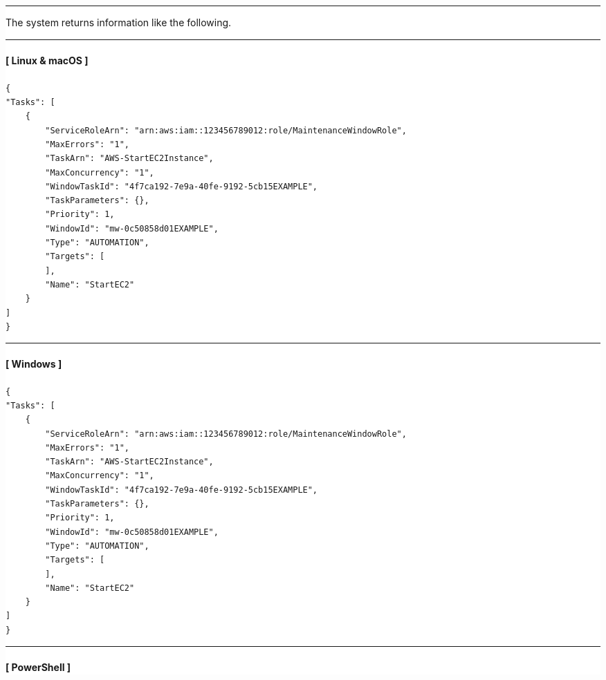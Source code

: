 ------

   The system returns information like the following\.

------
#### [ Linux & macOS ]

   ```
   {
   "Tasks": [
       {
           "ServiceRoleArn": "arn:aws:iam::123456789012:role/MaintenanceWindowRole",
           "MaxErrors": "1",
           "TaskArn": "AWS-StartEC2Instance",
           "MaxConcurrency": "1",
           "WindowTaskId": "4f7ca192-7e9a-40fe-9192-5cb15EXAMPLE",
           "TaskParameters": {},
           "Priority": 1,
           "WindowId": "mw-0c50858d01EXAMPLE",
           "Type": "AUTOMATION",
           "Targets": [
           ],
           "Name": "StartEC2"
       }
   ]
   }
   ```

------
#### [ Windows ]

   ```
   {
   "Tasks": [
       {
           "ServiceRoleArn": "arn:aws:iam::123456789012:role/MaintenanceWindowRole",
           "MaxErrors": "1",
           "TaskArn": "AWS-StartEC2Instance",
           "MaxConcurrency": "1",
           "WindowTaskId": "4f7ca192-7e9a-40fe-9192-5cb15EXAMPLE",
           "TaskParameters": {},
           "Priority": 1,
           "WindowId": "mw-0c50858d01EXAMPLE",
           "Type": "AUTOMATION",
           "Targets": [
           ],
           "Name": "StartEC2"
       }
   ]
   }
   ```

------
#### [ PowerShell ]

